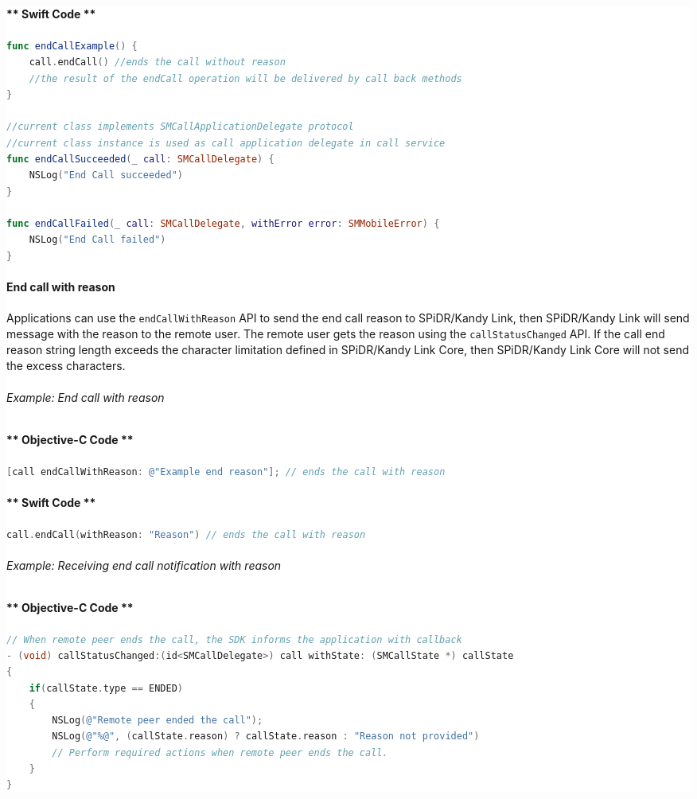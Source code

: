 #### ** Swift Code **

```swift
func endCallExample() {
    call.endCall() //ends the call without reason
    //the result of the endCall operation will be delivered by call back methods
}

//current class implements SMCallApplicationDelegate protocol
//current class instance is used as call application delegate in call service
func endCallSucceeded(_ call: SMCallDelegate) {
    NSLog("End Call succeeded")
}

func endCallFailed(_ call: SMCallDelegate, withError error: SMMobileError) {
    NSLog("End Call failed")
}
```


#### End call with reason

Applications can use the `endCallWithReason` API to send the end call reason to SPiDR/Kandy Link, then SPiDR/Kandy Link will send message with the reason to the remote user. The remote user gets the reason using the `callStatusChanged` API.
If the call end reason string length exceeds the character limitation defined in SPiDR/Kandy Link Core, then SPiDR/Kandy Link Core will not send the excess characters.

<div class="page-break"></div>

###### Example: End call with reason



#### ** Objective-C Code **

```objectivec
[call endCallWithReason: @"Example end reason"]; // ends the call with reason
```

#### ** Swift Code **

```swift
call.endCall(withReason: "Reason") // ends the call with reason
```


###### Example: Receiving end call notification with reason



#### ** Objective-C Code **

```objectivec
// When remote peer ends the call, the SDK informs the application with callback
- (void) callStatusChanged:(id<SMCallDelegate>) call withState: (SMCallState *) callState
{
    if(callState.type == ENDED)
    {
        NSLog(@"Remote peer ended the call");
        NSLog(@"%@", (callState.reason) ? callState.reason : "Reason not provided")
        // Perform required actions when remote peer ends the call.
    }
}
```
